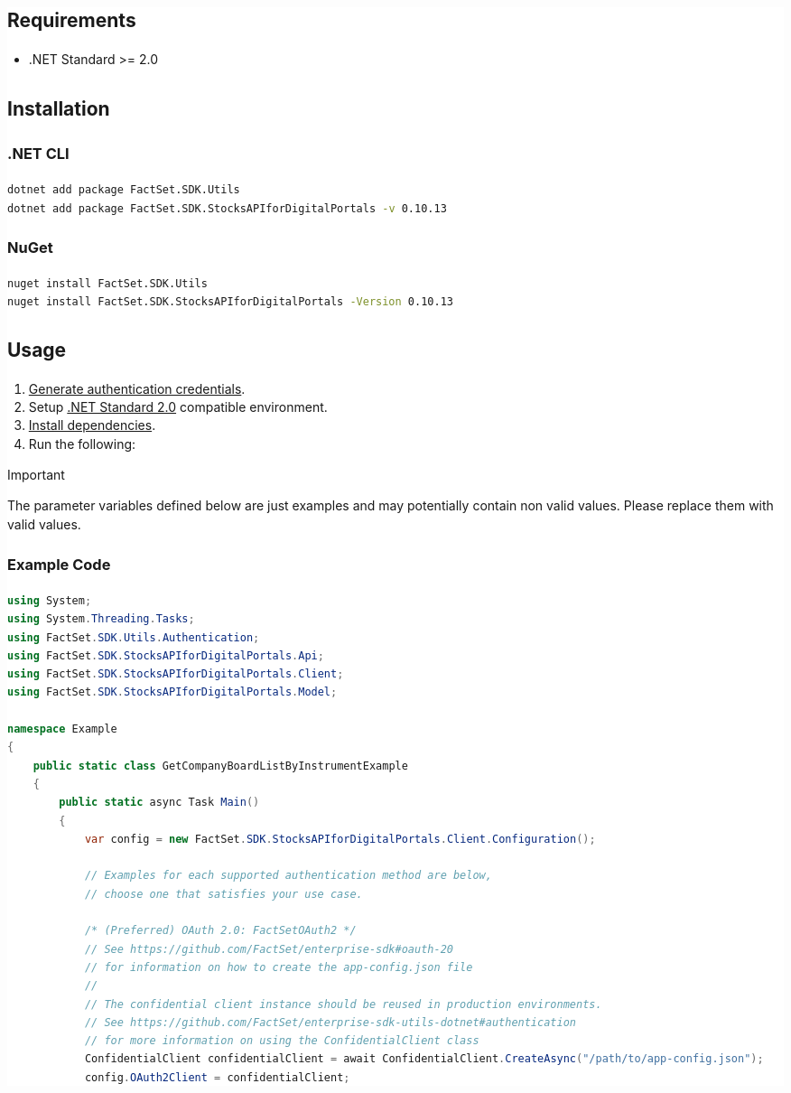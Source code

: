 ## Requirements

* .NET Standard >= 2.0

## Installation

### .NET CLI

```bash
dotnet add package FactSet.SDK.Utils
dotnet add package FactSet.SDK.StocksAPIforDigitalPortals -v 0.10.13
```

### NuGet

```bash
nuget install FactSet.SDK.Utils
nuget install FactSet.SDK.StocksAPIforDigitalPortals -Version 0.10.13
```

## Usage

1. [Generate authentication credentials](../../../../README.md#authentication).
2. Setup [.NET Standard 2.0](https://docs.microsoft.com/en-us/dotnet/standard/net-standard?tabs=net-standard-2-0) compatible environment.
3. [Install dependencies](#installation).
4. Run the following:

> [!IMPORTANT]
> The parameter variables defined below are just examples and may potentially contain non valid values. Please replace them with valid values.

### Example Code

```csharp
using System;
using System.Threading.Tasks;
using FactSet.SDK.Utils.Authentication;
using FactSet.SDK.StocksAPIforDigitalPortals.Api;
using FactSet.SDK.StocksAPIforDigitalPortals.Client;
using FactSet.SDK.StocksAPIforDigitalPortals.Model;

namespace Example
{
    public static class GetCompanyBoardListByInstrumentExample
    {
        public static async Task Main()
        {
            var config = new FactSet.SDK.StocksAPIforDigitalPortals.Client.Configuration();

            // Examples for each supported authentication method are below,
            // choose one that satisfies your use case.

            /* (Preferred) OAuth 2.0: FactSetOAuth2 */
            // See https://github.com/FactSet/enterprise-sdk#oauth-20
            // for information on how to create the app-config.json file
            //
            // The confidential client instance should be reused in production environments.
            // See https://github.com/FactSet/enterprise-sdk-utils-dotnet#authentication
            // for more information on using the ConfidentialClient class
            ConfidentialClient confidentialClient = await ConfidentialClient.CreateAsync("/path/to/app-config.json");
            config.OAuth2Client = confidentialClient;

```